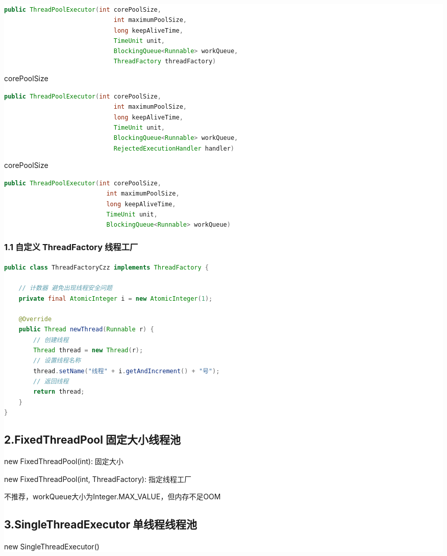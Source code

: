 ```java
public ThreadPoolExecutor(int corePoolSize,
                              int maximumPoolSize,
                              long keepAliveTime,
                              TimeUnit unit,
                              BlockingQueue<Runnable> workQueue,
                              ThreadFactory threadFactory)
```
corePoolSize
```java
public ThreadPoolExecutor(int corePoolSize,
                              int maximumPoolSize,
                              long keepAliveTime,
                              TimeUnit unit,
                              BlockingQueue<Runnable> workQueue,
                              RejectedExecutionHandler handler)
```
corePoolSize
```java
public ThreadPoolExecutor(int corePoolSize,
                            int maximumPoolSize,
                            long keepAliveTime,
                            TimeUnit unit,
                            BlockingQueue<Runnable> workQueue) 
```
### 1.1 自定义 ThreadFactory 线程工厂
```java
public class ThreadFactoryCzz implements ThreadFactory {

    // 计数器 避免出现线程安全问题
    private final AtomicInteger i = new AtomicInteger(1);

    @Override
    public Thread newThread(Runnable r) {
        // 创建线程
        Thread thread = new Thread(r);
        // 设置线程名称
        thread.setName("线程" + i.getAndIncrement() + "号");
        // 返回线程
        return thread;
    }
}
```

## 2.FixedThreadPool 固定大小线程池
new FixedThreadPool(int): 固定大小       

new FixedThreadPool(int, ThreadFactory): 指定线程工厂      

不推荐，workQueue大小为Integer.MAX_VALUE，但内存不足OOM

## 3.SingleThreadExecutor 单线程线程池
new SingleThreadExecutor()
